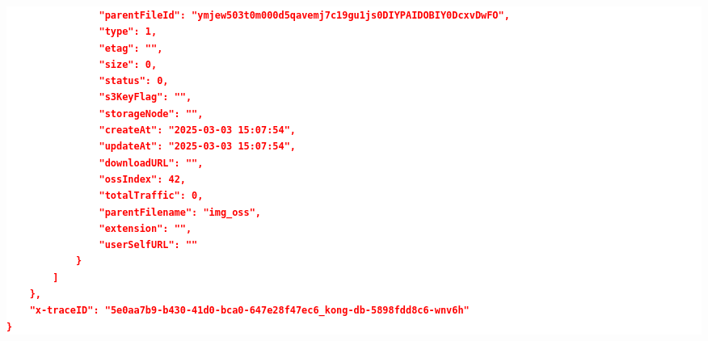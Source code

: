 ```json
                "parentFileId": "ymjew503t0m000d5qavemj7c19gu1js0DIYPAIDOBIY0DcxvDwFO",
                "type": 1,
                "etag": "",
                "size": 0,
                "status": 0,
                "s3KeyFlag": "",
                "storageNode": "",
                "createAt": "2025-03-03 15:07:54",
                "updateAt": "2025-03-03 15:07:54",
                "downloadURL": "",
                "ossIndex": 42,
                "totalTraffic": 0,
                "parentFilename": "img_oss",
                "extension": "",
                "userSelfURL": ""
            }
        ]
    },
    "x-traceID": "5e0aa7b9-b430-41d0-bca0-647e28f47ec6_kong-db-5898fdd8c6-wnv6h"
}
```